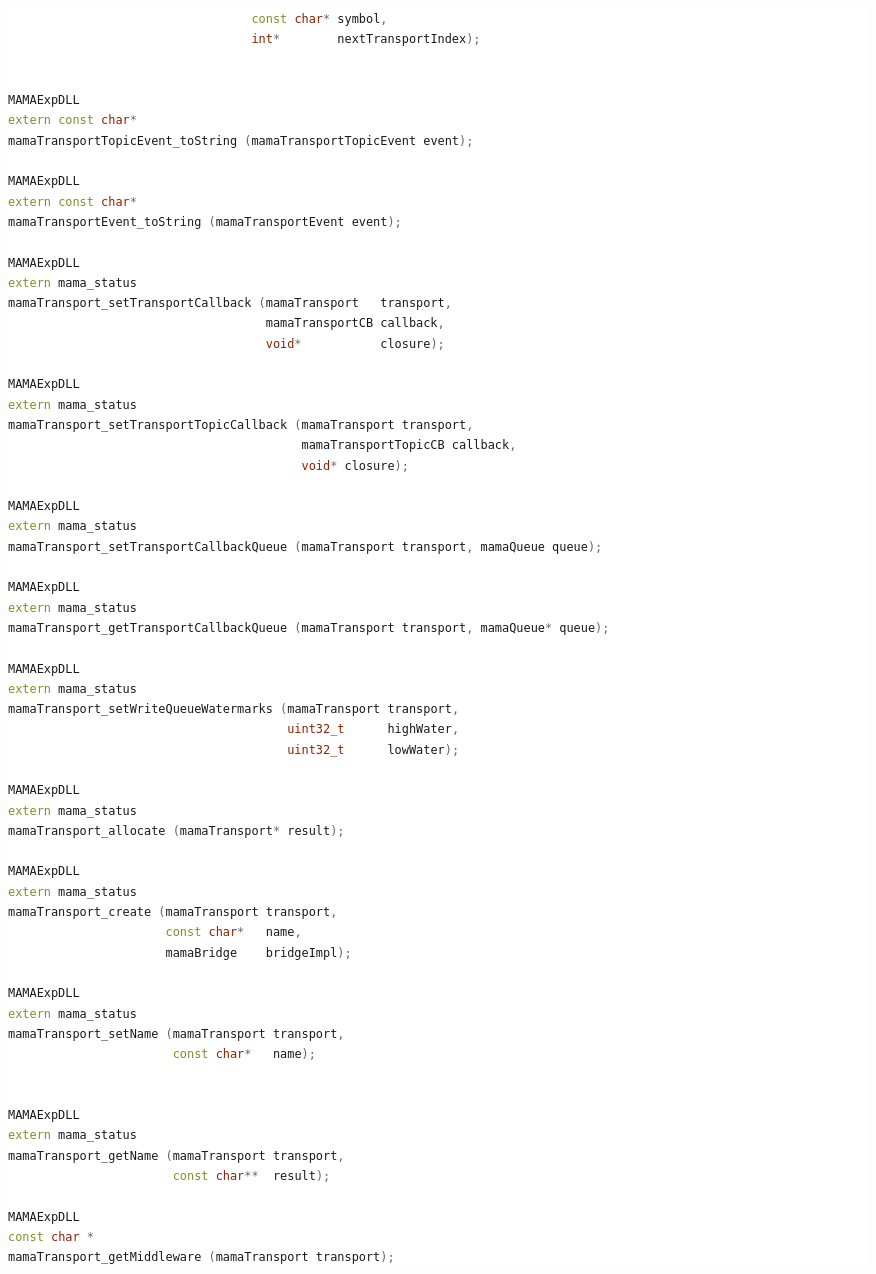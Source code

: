 ```cpp
                                  const char* symbol,
                                  int*        nextTransportIndex);


MAMAExpDLL
extern const char*
mamaTransportTopicEvent_toString (mamaTransportTopicEvent event);

MAMAExpDLL
extern const char*
mamaTransportEvent_toString (mamaTransportEvent event);

MAMAExpDLL
extern mama_status
mamaTransport_setTransportCallback (mamaTransport   transport,
                                    mamaTransportCB callback,
                                    void*           closure);

MAMAExpDLL
extern mama_status
mamaTransport_setTransportTopicCallback (mamaTransport transport,
                                         mamaTransportTopicCB callback,
                                         void* closure);

MAMAExpDLL
extern mama_status
mamaTransport_setTransportCallbackQueue (mamaTransport transport, mamaQueue queue);

MAMAExpDLL
extern mama_status
mamaTransport_getTransportCallbackQueue (mamaTransport transport, mamaQueue* queue);

MAMAExpDLL
extern mama_status
mamaTransport_setWriteQueueWatermarks (mamaTransport transport,
                                       uint32_t      highWater,
                                       uint32_t      lowWater);

MAMAExpDLL
extern mama_status
mamaTransport_allocate (mamaTransport* result);

MAMAExpDLL
extern mama_status
mamaTransport_create (mamaTransport transport,
                      const char*   name,
                      mamaBridge    bridgeImpl);

MAMAExpDLL
extern mama_status
mamaTransport_setName (mamaTransport transport,
                       const char*   name);


MAMAExpDLL
extern mama_status
mamaTransport_getName (mamaTransport transport,
                       const char**  result);

MAMAExpDLL
const char *
mamaTransport_getMiddleware (mamaTransport transport);

```